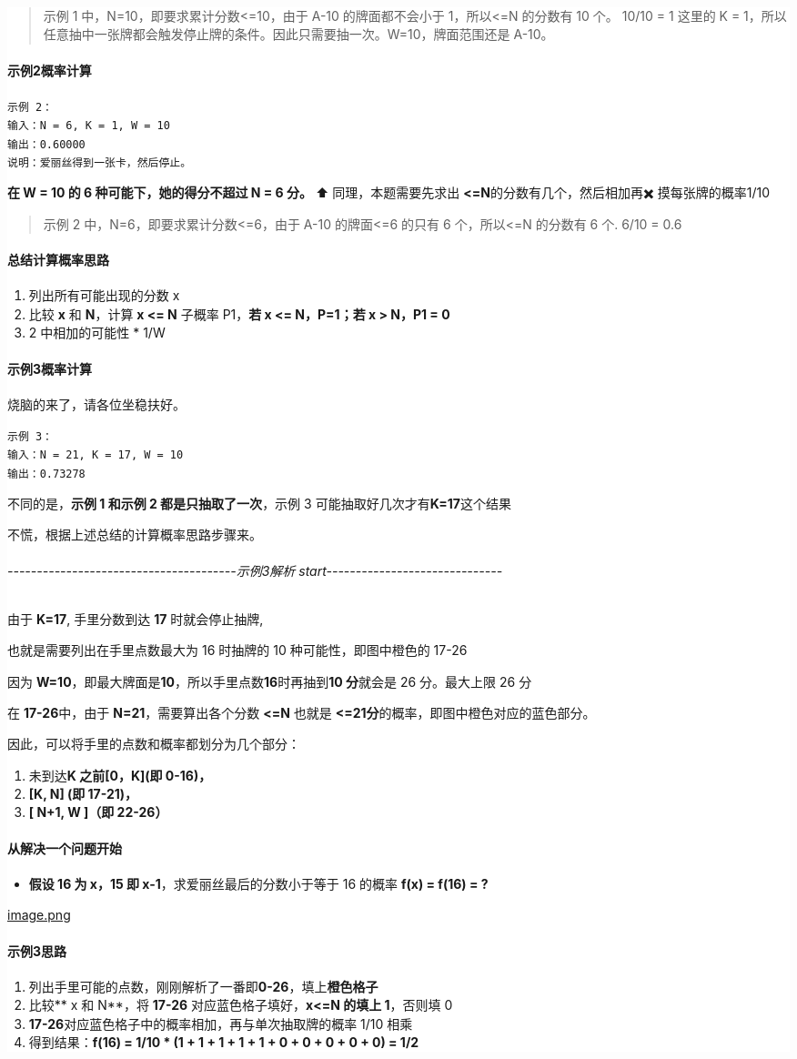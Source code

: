 > 示例 1 中，N=10，即要求累计分数<=10，由于 A-10 的牌面都不会小于 1，所以<=N 的分数有 10 个。 10/10 = 1
> 这里的 K = 1，所以任意抽中一张牌都会触发停止牌的条件。因此只需要抽一次。W=10，牌面范围还是 A-10。

#### 示例2概率计算

```
示例 2：
输入：N = 6, K = 1, W = 10
输出：0.60000
说明：爱丽丝得到一张卡，然后停止。
```
**在 W = 10 的 6 种可能下，她的得分不超过 N = 6 分。**
⬆️  同理，本题需要先求出 **<=N**的分数有几个，然后相加再✖️  摸每张牌的概率1/10
> 示例 2 中，N=6，即要求累计分数<=6，由于 A-10 的牌面<=6 的只有 6 个，所以<=N 的分数有 6 个.  6/10 = 0.6

#### **总结计算概率思路**

1. 列出所有可能出现的分数 x
2. 比较 **x** 和 **N**，计算 **x <= N** 子概率 P1，**若 x <= N，P=1；若 x > N，P1 = 0**
3. 2 中相加的可能性 * 1/W

#### 示例3概率计算
烧脑的来了，请各位坐稳扶好。
```
示例 3：
输入：N = 21, K = 17, W = 10
输出：0.73278
```
不同的是，**示例 1 和示例 2 都是只抽取了一次**，示例 3 可能抽取好几次才有**K=17**这个结果

不慌，根据上述总结的计算概率思路步骤来。
###### ---------------------------------------示例3解析 start------------------------------
由于 **K=17**, 手里分数到达  **17** 时就会停止抽牌,

也就是需要列出在手里点数最大为 16 时抽牌的 10 种可能性，即图中橙色的 17-26

因为 **W=10**，即最大牌面是**10**，所以手里点数**16**时再抽到**10 分**就会是 26 分。最大上限 26 分

在 **17-26**中，由于 **N=21**，需要算出各个分数 **<=N** 也就是 **<=21分**的概率，即图中橙色对应的蓝色部分。

因此，可以将手里的点数和概率都划分为几个部分：
1. 未到达**K 之前[0，K](即 0-16)，** 
2. **[K, N]  (即 17-21)，**
3. **[ N+1, W ]（即 22-26）**

#### 从解决一个问题开始
- **假设 16 为 x，15 即 x-1**，求爱丽丝最后的分数小于等于 16 的概率 **f(x) =  f(16) = ?**


 [image.png](https://pic.leetcode-cn.com/e8b62901d9d78b1f095b33325b3ae7460c9c25221b265ecf002875daead6e883-image.png)

#### 示例3思路
1. 列出手里可能的点数，刚刚解析了一番即**0-26**，填上**橙色格子**
2. 比较** x 和 N**，将 **17-26** 对应蓝色格子填好，**x<=N 的填上 1**，否则填 0
3. **17-26**对应蓝色格子中的概率相加，再与单次抽取牌的概率 1/10 相乘
4. 得到结果：**f(16) = 1/10 * (1  + 1 + 1  + 1 + 1 + 0 + 0 + 0 + 0 + 0) = 1/2**

